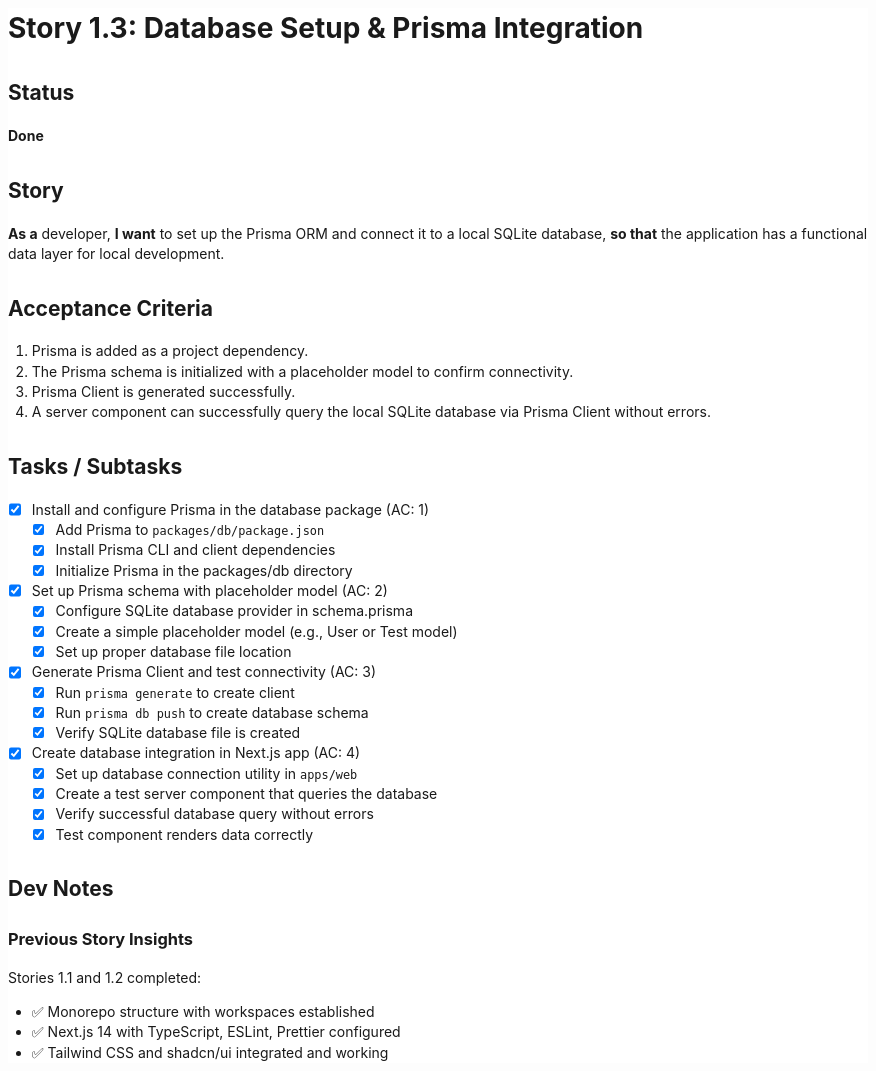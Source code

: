 # Story 1.3: Database Setup & Prisma Integration

## Status
**Done**

## Story
**As a** developer,
**I want** to set up the Prisma ORM and connect it to a local SQLite database,
**so that** the application has a functional data layer for local development.

## Acceptance Criteria
1. Prisma is added as a project dependency.
2. The Prisma schema is initialized with a placeholder model to confirm connectivity.
3. Prisma Client is generated successfully.
4. A server component can successfully query the local SQLite database via Prisma Client without errors.

## Tasks / Subtasks

- [x] Install and configure Prisma in the database package (AC: 1)
  - [x] Add Prisma to `packages/db/package.json`
  - [x] Install Prisma CLI and client dependencies
  - [x] Initialize Prisma in the packages/db directory

- [x] Set up Prisma schema with placeholder model (AC: 2)
  - [x] Configure SQLite database provider in schema.prisma
  - [x] Create a simple placeholder model (e.g., User or Test model)
  - [x] Set up proper database file location

- [x] Generate Prisma Client and test connectivity (AC: 3)
  - [x] Run `prisma generate` to create client
  - [x] Run `prisma db push` to create database schema
  - [x] Verify SQLite database file is created

- [x] Create database integration in Next.js app (AC: 4)
  - [x] Set up database connection utility in `apps/web`
  - [x] Create a test server component that queries the database
  - [x] Verify successful database query without errors
  - [x] Test component renders data correctly

## Dev Notes

### Previous Story Insights
Stories 1.1 and 1.2 completed:
- ✅ Monorepo structure with workspaces established
- ✅ Next.js 14 with TypeScript, ESLint, Prettier configured
- ✅ Tailwind CSS and shadcn/ui integrated and working
